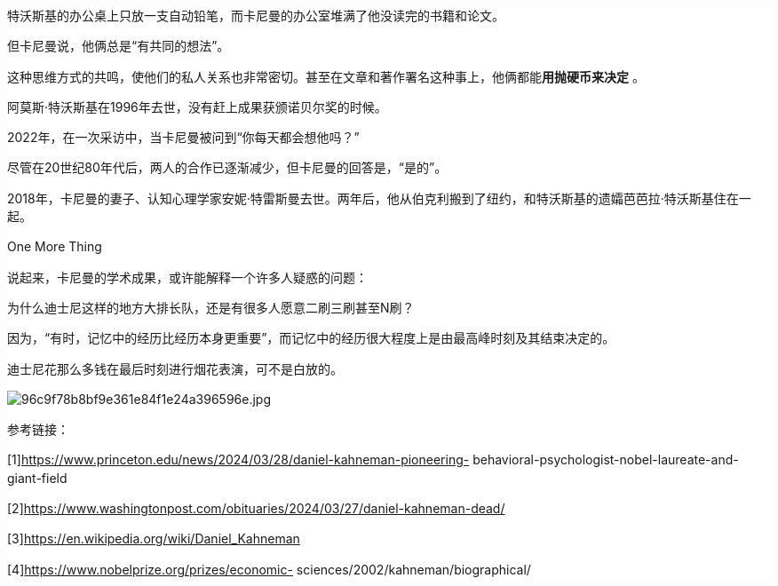 特沃斯基的办公桌上只放一支自动铅笔，而卡尼曼的办公室堆满了他没读完的书籍和论文。

但卡尼曼说，他俩总是“有共同的想法”。

这种思维方式的共鸣，使他们的私人关系也非常密切。甚至在文章和著作署名这种事上，他俩都能**用抛硬币来决定** 。

阿莫斯·特沃斯基在1996年去世，没有赶上成果获颁诺贝尔奖的时候。

2022年，在一次采访中，当卡尼曼被问到“你每天都会想他吗？”

尽管在20世纪80年代后，两人的合作已逐渐减少，但卡尼曼的回答是，“是的”。

2018年，卡尼曼的妻子、认知心理学家安妮·特雷斯曼去世。两年后，他从伯克利搬到了纽约，和特沃斯基的遗孀芭芭拉·特沃斯基住在一起。

One More Thing

说起来，卡尼曼的学术成果，或许能解释一个许多人疑惑的问题：

为什么迪士尼这样的地方大排长队，还是有很多人愿意二刷三刷甚至N刷？

因为，“有时，记忆中的经历比经历本身更重要”，而记忆中的经历很大程度上是由最高峰时刻及其结束决定的。

迪士尼花那么多钱在最后时刻进行烟花表演，可不是白放的。

![96c9f78b8bf9e361e84f1e24a396596e.jpg](https://raw.githubusercontent.com/qqhsx/qqnews_image/main/2024/04/05/最懂AI的诺奖经济学得主去世，大模型关键技术受他研究启发/96c9f78b8bf9e361e84f1e24a396596e.jpg)

参考链接：

[1]https://www.princeton.edu/news/2024/03/28/daniel-kahneman-pioneering-
behavioral-psychologist-nobel-laureate-and-giant-field

[2]https://www.washingtonpost.com/obituaries/2024/03/27/daniel-kahneman-dead/

[3]https://en.wikipedia.org/wiki/Daniel_Kahneman

[4]https://www.nobelprize.org/prizes/economic-
sciences/2002/kahneman/biographical/

